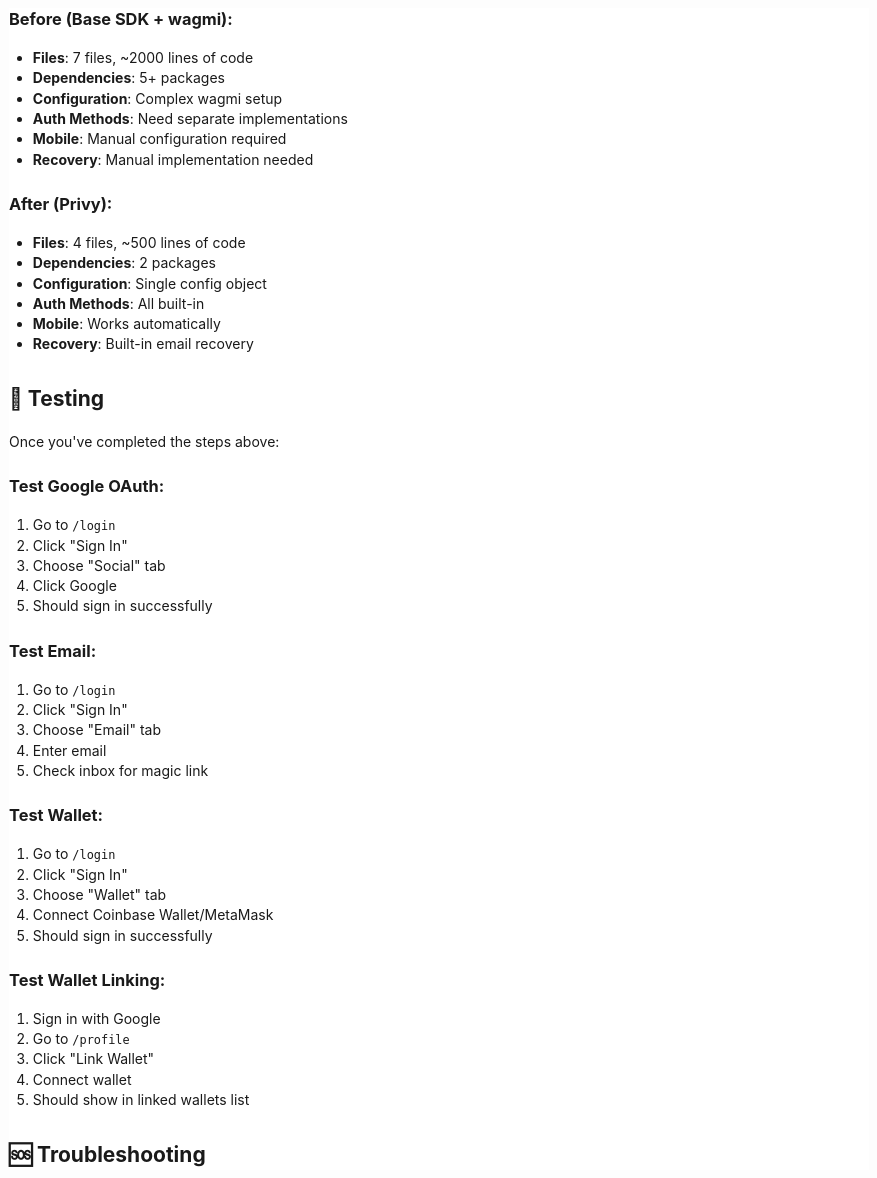 ### Before (Base SDK + wagmi):
- **Files**: 7 files, ~2000 lines of code
- **Dependencies**: 5+ packages
- **Configuration**: Complex wagmi setup
- **Auth Methods**: Need separate implementations
- **Mobile**: Manual configuration required
- **Recovery**: Manual implementation needed

### After (Privy):
- **Files**: 4 files, ~500 lines of code
- **Dependencies**: 2 packages
- **Configuration**: Single config object
- **Auth Methods**: All built-in
- **Mobile**: Works automatically
- **Recovery**: Built-in email recovery

## 🧪 Testing

Once you've completed the steps above:

### Test Google OAuth:
1. Go to `/login`
2. Click "Sign In"
3. Choose "Social" tab
4. Click Google
5. Should sign in successfully

### Test Email:
1. Go to `/login`
2. Click "Sign In"
3. Choose "Email" tab
4. Enter email
5. Check inbox for magic link

### Test Wallet:
1. Go to `/login`
2. Click "Sign In"
3. Choose "Wallet" tab
4. Connect Coinbase Wallet/MetaMask
5. Should sign in successfully

### Test Wallet Linking:
1. Sign in with Google
2. Go to `/profile`
3. Click "Link Wallet"
4. Connect wallet
5. Should show in linked wallets list

## 🆘 Troubleshooting
